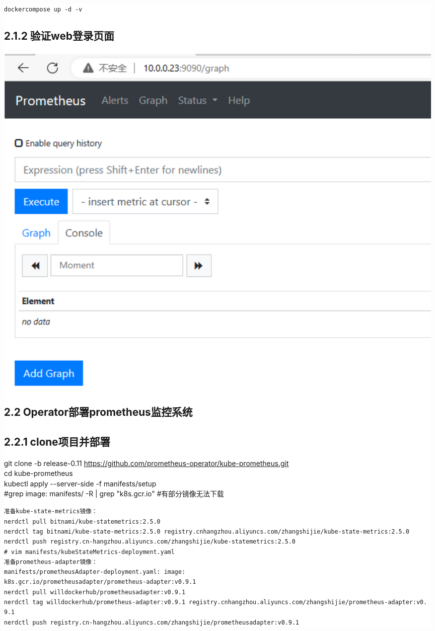 ```
dockercompose up -d -v

```
## 2.1.2 验证web登录页面
![login](pic/pro-login.png)

## 2.2 Operator部署prometheus监控系统
## 2.2.1 clone项⽬并部署
git clone -b release-0.11 https://github.com/prometheus-operator/kube-prometheus.git  
cd kube-prometheus  
kubectl apply --server-side -f manifests/setup  
#grep image: manifests/ -R | grep "k8s.gcr.io" #有部分镜像⽆法下载
```
准备kube-state-metrics镜像：
nerdctl pull bitnami/kube-statemetrics:2.5.0
nerdctl tag bitnami/kube-state-metrics:2.5.0 registry.cnhangzhou.aliyuncs.com/zhangshijie/kube-state-metrics:2.5.0
nerdctl push registry.cn-hangzhou.aliyuncs.com/zhangshijie/kube-statemetrics:2.5.0
# vim manifests/kubeStateMetrics-deployment.yaml
准备prometheus-adapter镜像：
manifests/prometheusAdapter-deployment.yaml: image:
k8s.gcr.io/prometheusadapter/prometheus-adapter:v0.9.1
nerdctl pull willdockerhub/prometheusadapter:v0.9.1
nerdctl tag willdockerhub/prometheus-adapter:v0.9.1 registry.cnhangzhou.aliyuncs.com/zhangshijie/prometheus-adapter:v0.9.1
nerdctl push registry.cn-hangzhou.aliyuncs.com/zhangshijie/prometheusadapter:v0.9.1
```